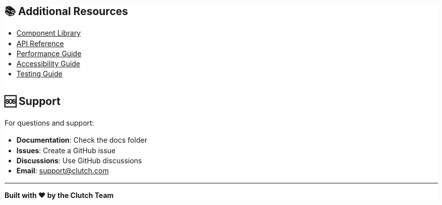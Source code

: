 ## 📚 Additional Resources

- [Component Library](components/README.md)
- [API Reference](api/README.md)
- [Performance Guide](performance/README.md)
- [Accessibility Guide](accessibility/README.md)
- [Testing Guide](testing/README.md)

## 🆘 Support

For questions and support:

- **Documentation**: Check the docs folder
- **Issues**: Create a GitHub issue
- **Discussions**: Use GitHub discussions
- **Email**: support@clutch.com

---

**Built with ❤️ by the Clutch Team**
